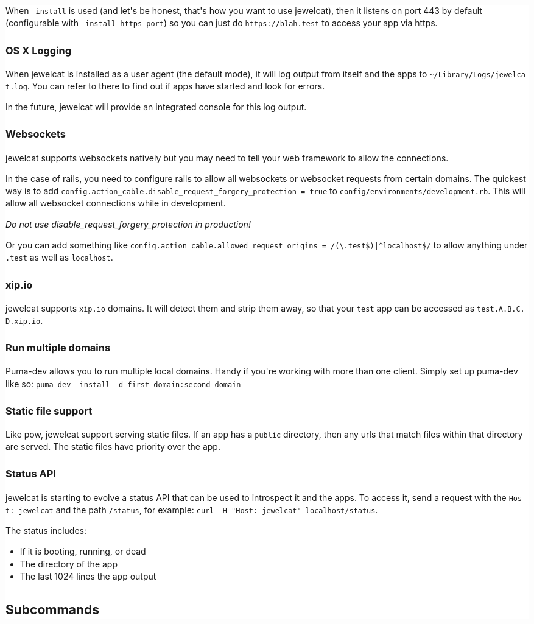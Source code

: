 When `-install` is used (and let's be honest, that's how you want to use jewelcat), then it listens on port 443 by default (configurable with `-install-https-port`) so you can just do `https://blah.test` to access your app via https.

### OS X Logging

When jewelcat is installed as a user agent (the default mode), it will log output from itself and the apps to `~/Library/Logs/jewelcat.log`. You can refer to there to find out if apps have started and look for errors.

In the future, jewelcat will provide an integrated console for this log output.

### Websockets

jewelcat supports websockets natively but you may need to tell your web framework to allow the connections.

In the case of rails, you need to configure rails to allow all websockets or websocket requests from certain domains. The quickest way is to add `config.action_cable.disable_request_forgery_protection = true` to `config/environments/development.rb`. This will allow all websocket connections while in development.

*Do not use disable_request_forgery_protection in production!*

Or you can add something like `config.action_cable.allowed_request_origins = /(\.test$)|^localhost$/` to allow anything under `.test` as well as `localhost`.

### xip.io

jewelcat supports `xip.io` domains. It will detect them and strip them away, so that your `test` app can be accessed as `test.A.B.C.D.xip.io`.

### Run multiple domains

Puma-dev allows you to run multiple local domains. Handy if you're working with more than one client. Simply set up puma-dev like so: `puma-dev -install -d first-domain:second-domain`

### Static file support

Like pow, jewelcat support serving static files. If an app has a `public` directory, then any urls that match files within that directory are served. The static files have priority over the app.

### Status API

jewelcat is starting to evolve a status API that can be used to introspect it and the apps. To access it, send a request with the `Host: jewelcat` and the path `/status`, for example: `curl -H "Host: jewelcat" localhost/status`.

The status includes:

  * If it is booting, running, or dead
  * The directory of the app
  * The last 1024 lines the app output

## Subcommands
